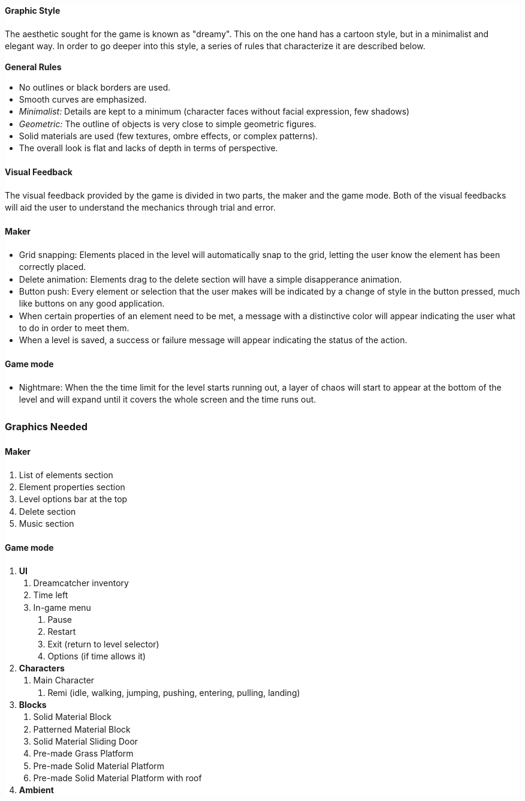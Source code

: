 #### **Graphic Style**
The aesthetic sought for the game is known as "dreamy". This on the one hand has a cartoon style, but in a minimalist and elegant way. In order to go deeper into this style, a series of rules that characterize it are described below.

**General Rules**
-	No outlines or black borders are used.
-	Smooth curves are emphasized.
-	_Minimalist:_ Details are kept to a minimum (character faces without facial expression, few shadows)
-	_Geometric:_ The outline of objects is very close to simple geometric figures.
- Solid materials are used (few textures, ombre effects, or complex patterns).
-	The overall look is flat and lacks of depth in terms of perspective.


#### **Visual Feedback**

The visual feedback provided by the game is divided in two parts, the maker and the game mode. Both of the visual feedbacks will aid the user to understand the mechanics through trial and error.

#### **Maker**
- Grid snapping: Elements placed in the level will automatically snap to the grid, letting the user know the element has been correctly placed.
- Delete animation: Elements drag to the delete section will have a simple disapperance animation.
- Button push: Every element or selection that the user makes will be indicated by a change of style in the button pressed, much like buttons on any good application.
- When certain properties of an element need to be met, a message with a distinctive color will appear indicating the user what to do in order to meet them.
- When a level is saved, a success or failure message will appear indicating the status of the action.

#### **Game mode**
- Nightmare: When the the time limit for the level starts running out, a layer of chaos will start to appear at the bottom of the level and will expand until it covers the whole screen and the time runs out.


### **Graphics Needed**
#### **Maker**
1. List of elements section
2. Element properties section
3. Level options bar at the top
4. Delete section
5. Music section
#### **Game mode**
1. **UI**
    1. Dreamcatcher inventory
    2. Time left
    3. In-game menu
        1. Pause
        2. Restart
        3. Exit (return to level selector)
        4. Options (if time allows it)
1.	**Characters**
    1.	Main Character
        1.	Remi (idle, walking, jumping, pushing, entering, pulling, landing)
2.	**Blocks**
    1.	Solid Material Block
    2.	Patterned Material Block
    3.	Solid Material Sliding Door
    5.	Pre-made Grass Platform
    6.	Pre-made Solid Material Platform
    8.	Pre-made Solid Material Platform with roof
3.	**Ambient**